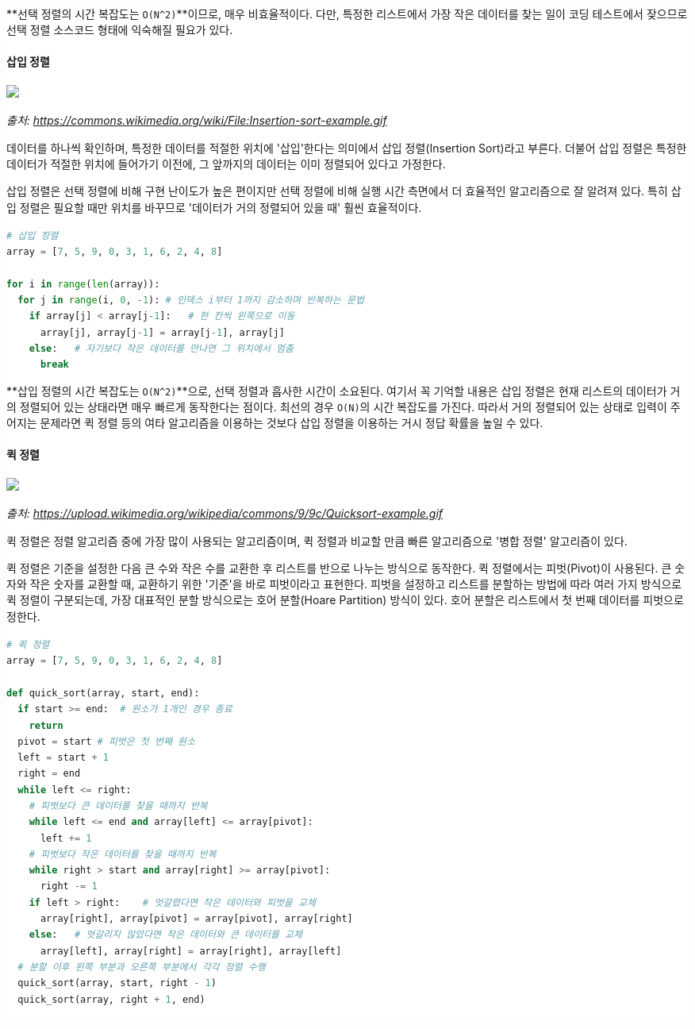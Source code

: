 **선택 정렬의 시간 복잡도는 `O(N^2)`**이므로, 매우 비효율적이다. 다만, 특정한 리스트에서 가장 작은 데이터를 찾는 일이 코딩 테스트에서 잦으므로 선택 정렬 소스코드 형태에 익숙해질 필요가 있다.  

#### 삽입 정렬

<img src="https://upload.wikimedia.org/wikipedia/commons/9/9c/Insertion-sort-example.gif?20110309111239" width="300px" />  

*출처: https://commons.wikimedia.org/wiki/File:Insertion-sort-example.gif*

데이터를 하나씩 확인하며, 특정한 데이터를 적절한 위치에 '삽입'한다는 의미에서 삽입 정렬(Insertion Sort)라고 부른다.  더불어 삽입 정렬은 특정한 데이터가 적절한 위치에 들어가기 이전에, 그 앞까지의 데이터는 이미 정렬되어 있다고 가정한다.

삽입 정렬은 선택 정렬에 비해 구현 난이도가 높은 편이지만 선택 정렬에 비해 실행 시간 측면에서 더 효율적인 알고리즘으로 잘 알려져 있다. 특히 삽입 정렬은 필요할 때만 위치를 바꾸므로 '데이터가 거의 정렬되어 있을 때' 훨씬 효율적이다. 

```python
# 삽입 정렬
array = [7, 5, 9, 0, 3, 1, 6, 2, 4, 8]

for i in range(len(array)):
  for j in range(i, 0, -1):	# 인덱스 i부터 1까지 감소하며 반복하는 문법
    if array[j] < array[j-1]:	# 한 칸씩 왼쪽으로 이동
      array[j], array[j-1] = array[j-1], array[j]
    else:	# 자기보다 작은 데이터를 만나면 그 위치에서 멈춤
      break
```

**삽입 정렬의 시간 복잡도는 `O(N^2)`**으로, 선택 정렬과 흡사한 시간이 소요된다. 여기서 꼭 기억할 내용은 삽입 정렬은 현재 리스트의 데이터가 거의 정렬되어 있는 상태라면 매우 빠르게 동작한다는 점이다. 최선의 경우 `O(N)`의 시간 복잡도를 가진다. 따라서 거의 정렬되어 있는 상태로 입력이 주어지는 문제라면 퀵 정렬 등의 여타 알고리즘을 이용하는 것보다 삽입 정렬을 이용하는 거시 정답 확률을 높일 수 있다. 

#### 퀵 정렬

<img src="https://upload.wikimedia.org/wikipedia/commons/9/9c/Quicksort-example.gif" width="300px" /> 

_출처: https://upload.wikimedia.org/wikipedia/commons/9/9c/Quicksort-example.gif_

퀵 정렬은 정렬 알고리즘 중에 가장 많이 사용되는 알고리즘이며, 퀵 정렬과 비교할 만큼 빠른 알고리즘으로 '병합 정렬' 알고리즘이 있다. 

퀵 정렬은 기준을 설정한 다음 큰 수와 작은 수를 교환한 후 리스트를 반으로 나누는 방식으로 동작한다. 퀵 정렬에서는 피벗(Pivot)이 사용된다. 큰 숫자와 작은 숫자를 교환할 때, 교환하기 위한 '기준'을 바로 피벗이라고 표현한다. 피벗을 설정하고 리스트를 분할하는 방법에 따라 여러 가지 방식으로 퀵 정렬이 구분되는데, 가장 대표적인 분할 방식으로는 호어 분할(Hoare Partition) 방식이 있다. 호어 분할은 리스트에서 첫 번째 데이터를 피벗으로 정한다. 

```python
# 퀵 정렬
array = [7, 5, 9, 0, 3, 1, 6, 2, 4, 8]

def quick_sort(array, start, end):
  if start >= end:	# 원소가 1개인 경우 종료
    return
  pivot = start	# 피벗은 첫 번째 원소
  left = start + 1
  right = end
  while left <= right:
    # 피벗보다 큰 데이터를 찾을 때까지 반복
    while left <= end and array[left] <= array[pivot]:
      left += 1
    # 피벗보다 작은 데이터를 찾을 때까지 반복
    while right > start and array[right] >= array[pivot]:
      right -= 1
    if left > right:	# 엇갈렸다면 작은 데이터와 피벗을 교체
      array[right], array[pivot] = array[pivot], array[right]
    else:	# 엇갈리지 않았다면 작은 데이터와 큰 데이터를 교체
      array[left], array[right] = array[right], array[left]
  # 분할 이후 왼쪽 부분과 오른쪽 부분에서 각각 정렬 수행
  quick_sort(array, start, right - 1)
  quick_sort(array, right + 1, end)
  
```
